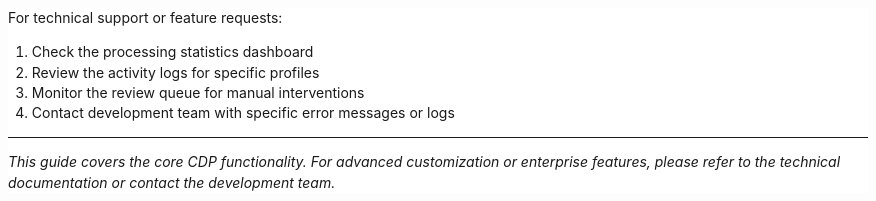 For technical support or feature requests:

1. Check the processing statistics dashboard
2. Review the activity logs for specific profiles
3. Monitor the review queue for manual interventions
4. Contact development team with specific error messages or logs

---

*This guide covers the core CDP functionality. For advanced customization or enterprise features, please refer to the technical documentation or contact the development team.*